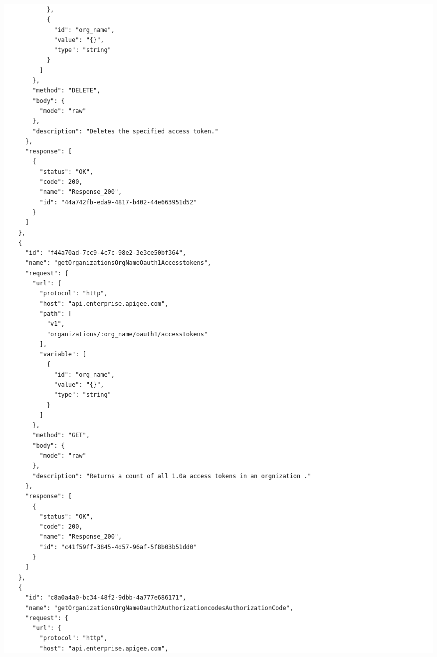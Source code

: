                 },
                {
                  "id": "org_name",
                  "value": "{}",
                  "type": "string"
                }
              ]
            },
            "method": "DELETE",
            "body": {
              "mode": "raw"
            },
            "description": "Deletes the specified access token."
          },
          "response": [
            {
              "status": "OK",
              "code": 200,
              "name": "Response_200",
              "id": "44a742fb-eda9-4817-b402-44e663951d52"
            }
          ]
        },
        {
          "id": "f44a70ad-7cc9-4c7c-98e2-3e3ce50bf364",
          "name": "getOrganizationsOrgNameOauth1Accesstokens",
          "request": {
            "url": {
              "protocol": "http",
              "host": "api.enterprise.apigee.com",
              "path": [
                "v1",
                "organizations/:org_name/oauth1/accesstokens"
              ],
              "variable": [
                {
                  "id": "org_name",
                  "value": "{}",
                  "type": "string"
                }
              ]
            },
            "method": "GET",
            "body": {
              "mode": "raw"
            },
            "description": "Returns a count of all 1.0a access tokens in an orgnization ."
          },
          "response": [
            {
              "status": "OK",
              "code": 200,
              "name": "Response_200",
              "id": "c41f59ff-3845-4d57-96af-5f8b03b51dd0"
            }
          ]
        },
        {
          "id": "c8a0a4a0-bc34-48f2-9dbb-4a777e686171",
          "name": "getOrganizationsOrgNameOauth2AuthorizationcodesAuthorizationCode",
          "request": {
            "url": {
              "protocol": "http",
              "host": "api.enterprise.apigee.com",